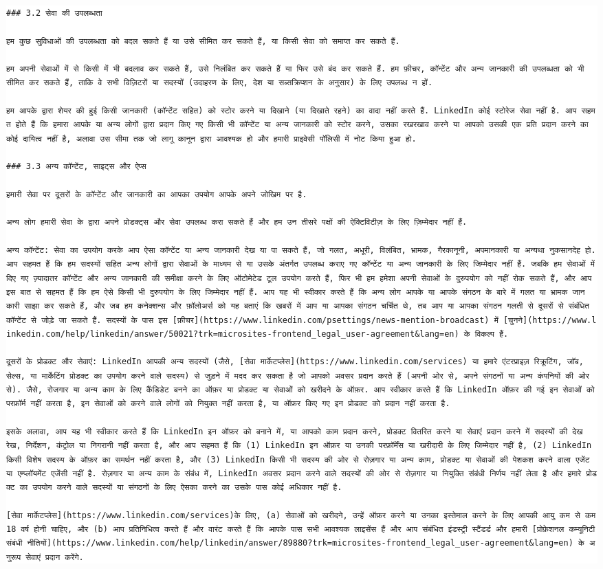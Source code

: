     ### 3.2 सेवा की उपलब्धता
    
    हम कुछ सुविधाओं की उपलब्धता को बदल सकते हैं या उसे सीमित कर सकते हैं, या किसी सेवा को समाप्त कर सकते हैं.
    
    हम अपनी सेवाओं में से किसी में भी बदलाव कर सकते हैं, उसे निलंबित कर सकते हैं या फिर उसे बंद कर सकते हैं. हम फ़ीचर, कॉन्टेंट और अन्य जानकारी की उपलब्धता को भी सीमित कर सकते हैं, ताकि वे सभी विज़िटरों या सदस्यों (उदाहरण के लिए, देश या सब्सक्रिप्शन के अनुसार) के लिए उपलब्ध न हों.
    
    हम आपके द्वारा शेयर की हुई किसी जानकारी (कॉन्टेंट सहित) को स्टोर करने या दिखाने (या दिखाते रहने) का वादा नहीं करते हैं. LinkedIn कोई स्टोरेज सेवा नहीं है. आप सहमत होते हैं कि हमारा आपके या अन्य लोगों द्वारा प्रदान किए गए किसी भी कॉन्टेंट या अन्य जानकारी को स्टोर करने, उसका रखरखाव करने या आपको उसकी एक प्रति प्रदान करने का कोई दायित्व नहीं है, अलावा उस सीमा तक जो लागू कानून द्वारा आवश्यक हो और हमारी प्राइवेसी पॉलिसी में नोट किया हुआ हो.
    
    ### 3.3 अन्य कॉन्टेंट, साइट्स और ऐप्स
    
    हमारी सेवा पर दूसरों के कॉन्टेंट और जानकारी का आपका उपयोग आपके अपने जोखिम पर है.
    
    अन्य लोग हमारी सेवा के द्वारा अपने प्रोडक्ट्स और सेवा उपलब्ध करा सकते हैं और हम उन तीसरे पक्षों की ऐक्टिविटीज़ के लिए ज़िम्मेदार नहीं हैं.
    
    अन्य कॉन्टेंट: सेवा का उपयोग करके आप ऐसा कॉन्टेंट या अन्य जानकारी देख या पा सकते हैं, जो गलत, अधूरी, विलंबित, भ्रामक, गैरकानूनी, अपमानकारी या अन्यथा नुकसानदेह हो. आप सहमत हैं कि हम सदस्यों सहित अन्य लोगों द्वारा सेवाओं के माध्यम से या उसके अंतर्गत उपलब्ध कराए गए कॉन्टेंट या अन्य जानकारी के लिए जिम्मेदार नहीं हैं. जबकि हम सेवाओं में दिए गए ज़्यादातर कॉन्टेंट और अन्य जानकारी की समीक्षा करने के लिए ऑटोमेटेड टूल उपयोग करते हैं, फिर भी हम हमेशा अपनी सेवाओं के दुरुपयोग को नहीं रोक सकते हैं, और आप इस बात से सहमत हैं कि हम ऐसे किसी भी दुरुपयोग के लिए जिम्मेदार नहीं हैं. आप यह भी स्वीकार करते हैं कि अन्य लोग आपके या आपके संगठन के बारे में गलत या भ्रामक जानकारी साझा कर सकते हैं, और जब हम कनेक्शन्स और फ़ॉलोअर्स को यह बताएं कि खबरों में आप या आपका संगठन चर्चित थे, तब आप या आपका संगठन गलती से दूसरों से संबंधित कॉन्टेंट से जोड़े जा सकते हैं. सदस्यों के पास इस [फ़ीचर](https://www.linkedin.com/psettings/news-mention-broadcast) में [चुनने](https://www.linkedin.com/help/linkedin/answer/50021?trk=microsites-frontend_legal_user-agreement&lang=en) के विकल्प हैं.  
    
    दूसरों के प्रोडक्ट और सेवाएं: LinkedIn आपकी अन्य सदस्यों (जैसे, [सेवा मार्केटप्लेस](https://www.linkedin.com/services) या हमारे एंटरप्राइज़ रिक्रूटिंग, जॉब, सेल्स, या मार्केटिंग प्रोडक्ट का उपयोग करने वाले सदस्य) से जुड़ने में मदद कर सकता है जो आपको अवसर प्रदान करते हैं (अपनी ओर से, अपने संगठनों या अन्य कंपनियों की ओर से). जैसे, रोजगार या अन्य काम के लिए कैंडिडेट बनने का ऑफ़र या प्रोडक्ट या सेवाओं को खरीदने के ऑफ़र. आप स्वीकार करते हैं कि LinkedIn ऑफ़र की गई इन सेवाओं को परफ़ॉर्म नहीं करता है, इन सेवाओं को करने वाले लोगों को नियुक्त नहीं करता है, या ऑफ़र किए गए इन प्रोडक्ट को प्रदान नहीं करता है.   
    
    इसके अलावा, आप यह भी स्वीकार करते हैं कि LinkedIn इन ऑफ़र को बनाने में, या आपको काम प्रदान करने, प्रोडक्ट वितरित करने या सेवाएं प्रदान करने में सदस्यों की देखरेख, निर्देशन, कंट्रोल या निगरानी नहीं करता है, और आप सहमत हैं कि (1) LinkedIn इन ऑफ़र या उनकी परफ़ॉर्मेंस या खरीदारी के लिए जिम्मेदार नहीं है, (2) LinkedIn किसी विशेष सदस्य के ऑफ़र का समर्थन नहीं करता है, और (3) LinkedIn किसी भी सदस्य की ओर से रोज़गार या अन्य काम, प्रोडक्ट या सेवाओं की पेशकश करने वाला एजेंट या एम्प्लॉयमेंट एजेंसी नहीं है. रोज़गार या अन्य काम के संबंध में, LinkedIn अवसर प्रदान करने वाले सदस्यों की ओर से रोज़गार या नियुक्ति संबंधी निर्णय नहीं लेता है और हमारे प्रोडक्ट का उपयोग करने वाले सदस्यों या संगठनों के लिए ऐसका करने का उसके पास कोई अधिकार नहीं है.   
    
    [सेवा मार्केटप्लेस](https://www.linkedin.com/services)के लिए, (a) सेवाओं को खरीदने, उन्हें ऑफ़र करने या उनका इस्तेमाल करने के लिए आपकी आयु कम से कम 18 वर्ष होनी चाहिए, और (b) आप प्रतिनिधित्व करते हैं और वारंट करते हैं कि आपके पास सभी आवश्यक लाइसेंस हैं और आप संबंधित इंडस्ट्री स्टैंडर्ड और हमारी [प्रोफ़ेशनल कम्यूनिटी संबंधी नीतियों](https://www.linkedin.com/help/linkedin/answer/89880?trk=microsites-frontend_legal_user-agreement&lang=en) के अनुरूप सेवाएं प्रदान करेंगे.   
    